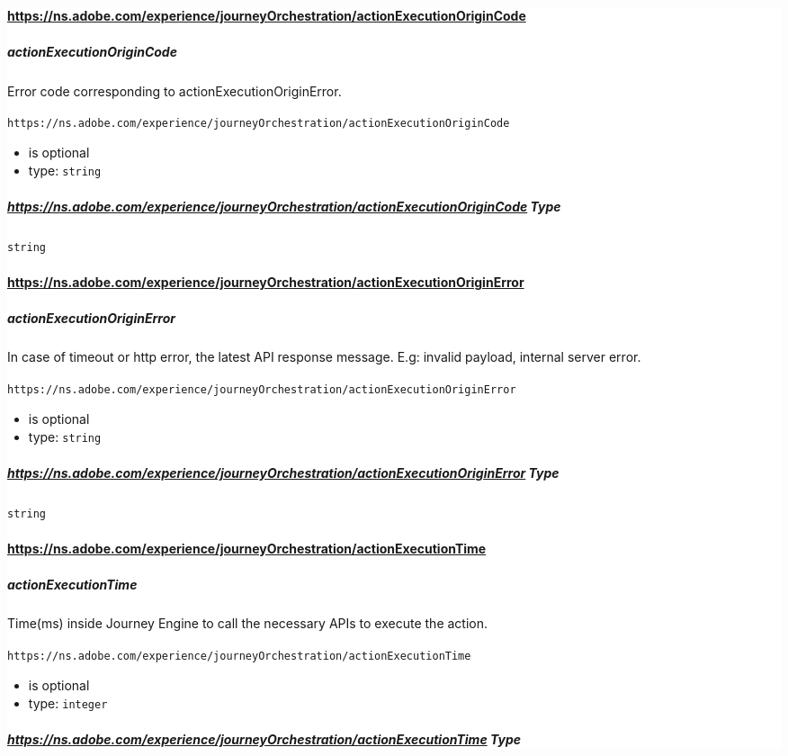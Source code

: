 



#### https://ns.adobe.com/experience/journeyOrchestration/actionExecutionOriginCode
##### actionExecutionOriginCode

Error code corresponding to actionExecutionOriginError.

`https://ns.adobe.com/experience/journeyOrchestration/actionExecutionOriginCode`
* is optional
* type: `string`

##### https://ns.adobe.com/experience/journeyOrchestration/actionExecutionOriginCode Type


`string`








#### https://ns.adobe.com/experience/journeyOrchestration/actionExecutionOriginError
##### actionExecutionOriginError

In case of timeout or http error, the latest API response message. E.g: invalid payload, internal server error.

`https://ns.adobe.com/experience/journeyOrchestration/actionExecutionOriginError`
* is optional
* type: `string`

##### https://ns.adobe.com/experience/journeyOrchestration/actionExecutionOriginError Type


`string`








#### https://ns.adobe.com/experience/journeyOrchestration/actionExecutionTime
##### actionExecutionTime

Time(ms) inside Journey Engine to call the necessary APIs to execute the action.

`https://ns.adobe.com/experience/journeyOrchestration/actionExecutionTime`
* is optional
* type: `integer`

##### https://ns.adobe.com/experience/journeyOrchestration/actionExecutionTime Type
